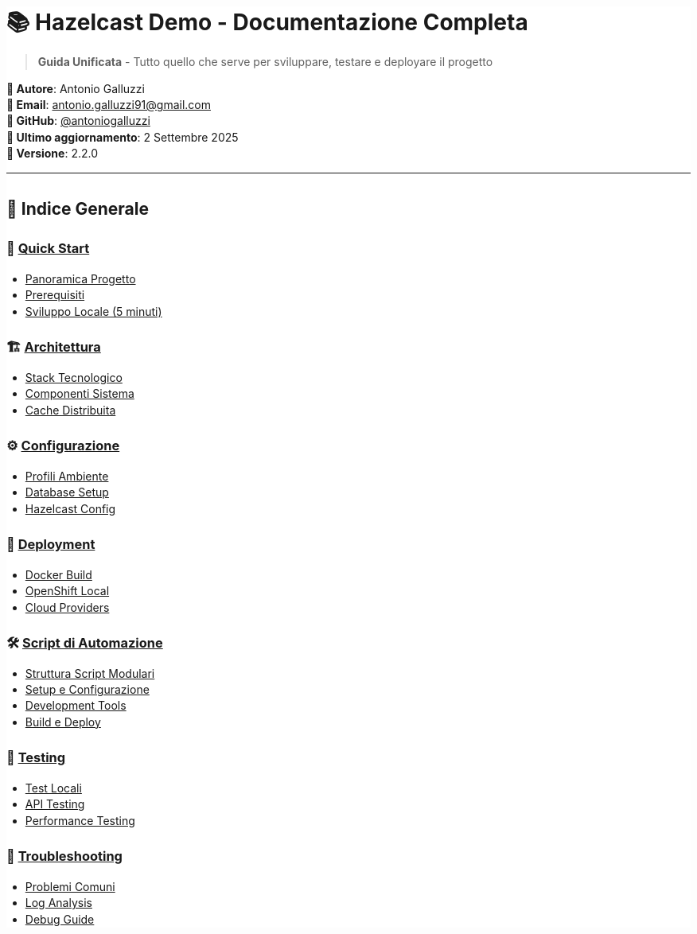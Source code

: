 # 📚 Hazelcast Demo - Documentazione Completa

> **Guida Unificata** - Tutto quello che serve per sviluppare, testare e deployare il progetto

**👤 Autore**: Antonio Galluzzi  
**📧 Email**: antonio.galluzzi91@gmail.com  
**🐙 GitHub**: [@antoniogalluzzi](https://github.com/antoniogalluzzi)  
**📅 Ultimo aggiornamento**: 2 Settembre 2025  
**📖 Versione**: 2.2.0

---

## 📖 Indice Generale

### 🚀 **[Quick Start](#quick-start)**
- [Panoramica Progetto](#panoramica-progetto)
- [Prerequisiti](#prerequisiti)
- [Sviluppo Locale (5 minuti)](#sviluppo-locale)

### 🏗️ **[Architettura](#architettura)**
- [Stack Tecnologico](#stack-tecnologico)
- [Componenti Sistema](#componenti-sistema)
- [Cache Distribuita](#cache-distribuita)

### ⚙️ **[Configurazione](#configurazione)**
- [Profili Ambiente](#profili-ambiente)
- [Database Setup](#database-setup)
- [Hazelcast Config](#hazelcast-config)

### 🚀 **[Deployment](#deployment)**
- [Docker Build](#docker-build)
- [OpenShift Local](#openshift-local)
- [Cloud Providers](#cloud-providers)

### 🛠️ **[Script di Automazione](#script-di-automazione)**
- [Struttura Script Modulari](#struttura-script-modulari)
- [Setup e Configurazione](#setup-e-configurazione)
- [Development Tools](#development-tools)
- [Build e Deploy](#build-e-deploy)

### 🧪 **[Testing](#testing)**
- [Test Locali](#test-locali)
- [API Testing](#api-testing)
- [Performance Testing](#performance-testing)

### 🔧 **[Troubleshooting](#troubleshooting)**
- [Problemi Comuni](#problemi-comuni)
- [Log Analysis](#log-analysis)
- [Debug Guide](#debug-guide)
